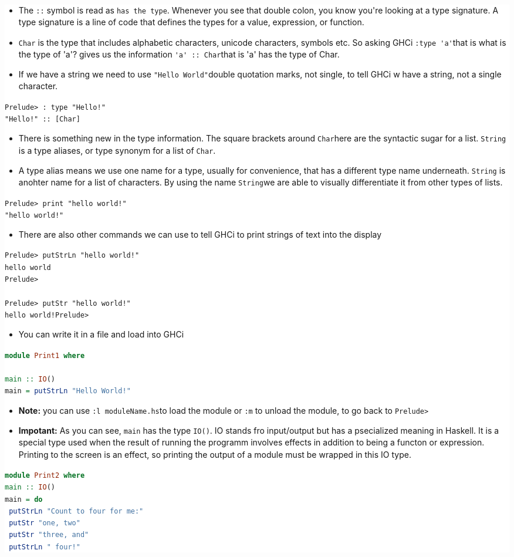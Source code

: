 * The `::` symbol is read as `has the type`. Whenever you see that double colon, you know you're looking at a type signature. A type signature is a line of code that defines the types for a value, expression, or function.

* `Char` is the type that includes alphabetic characters, unicode characters, symbols etc. So asking GHCi `:type 'a'`that is what is the type of 'a'? gives us the information `'a' :: Char`that is 'a' has the type of Char.

* If we have a string we need to use `"Hello World"`double quotation marks, not single, to tell GHCi w have a string, not a single character. 

```
Prelude> : type "Hello!"
"Hello!" :: [Char]
```

* There is something new in the type information. The square brackets around `Char`here are the syntactic sugar for a list. `String` is a type aliases, or type synonym for a list of `Char`. 

* A type alias means we use one name for a type, usually for convenience, that has a different type name underneath. `String` is anohter name for a list of characters. By using the name `String`we are able to visually differentiate it from other types of lists.

```
Prelude> print "hello world!"
"hello world!"
```

* There are also other commands we can use to tell GHCi to print strings of text into the display

```
Prelude> putStrLn "hello world!"
hello world
Prelude>

Prelude> putStr "hello world!"
hello world!Prelude>
```
* You can write it in a file and load into GHCi

```hs
module Print1 where

main :: IO()
main = putStrLn "Hello World!"
```

* **Note:** you can use `:l moduleName.hs`to load the module or `:m` to unload the module, to go back to `Prelude>`

* **Impotant:** As you can see, `main` has the type `IO()`. IO stands fro input/output but has a psecialized meaning in Haskell. It is a special type used when the result of running the programm involves effects in addition to being a functon or expression. Printing to the screen is an effect, so printing the output of a module must be wrapped in this IO type. 

```hs
module Print2 where 
main :: IO()
main = do 
 putStrLn "Count to four for me:"
 putStr "one, two"
 putStr "three, and"
 putStrLn " four!"
```
